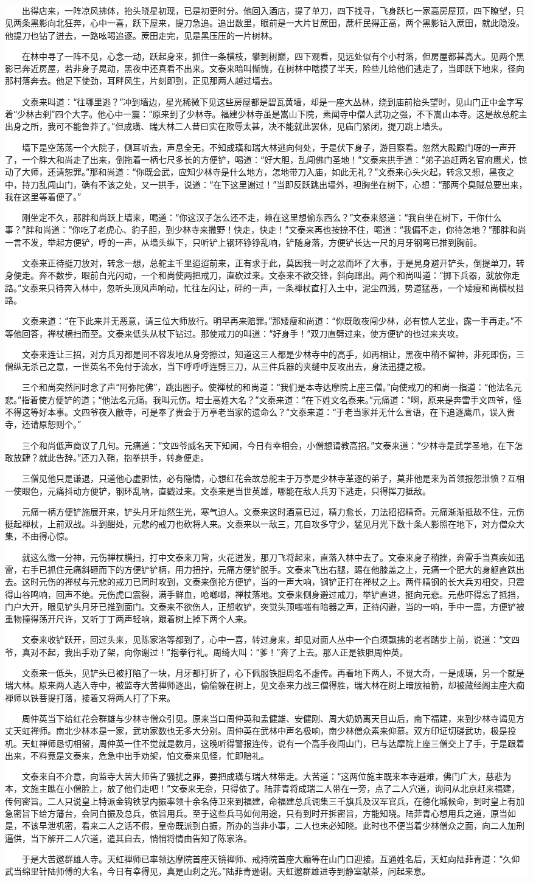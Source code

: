 　　出得店来，一阵凉风拂体，抬头晓星初现，已是初更时分。他回入酒店，提了单刀，四下找寻，飞身跃匕一家高房屋顶，四下瞭望，只见两条黑影向北狂奔，心中一喜，跃下屋来，提刀急追。追出数里，眼前是一大片甘蔗田，蔗杆民得正高，两个黑影钻入蔗田，就此隐没。他提刀也钻了迸去，一路吆喝追逐。蔗田走完，见是黑压压的一片树林。

　　在林中寻了一阵不见，心念一动，跃起身来，抓住一条横枝，攀到树巅，四下观看，见远处似有个小村落，但房屋都甚高大。见两个黑影已奔近房屋，若非身子晃动，黑夜中还真看不出来。文泰来暗叫惭愧，在树林中瞎摸了半天，险些儿给他们逃走了，当即跃下地来，径向那村落奔去。他足下使劲，耳畔风生，片刻即到，正见那两人越过墙去。

　　文泰来叫道：“往哪里逃？”冲到墙边，星光稀微下见这些房屋都是碧瓦黄墙，却是一座大丛林，绕到庙前抬头望时，见山门正中金字写着“少林古刹”四个大字。他心中一震：“原来到了少林寺。福建少林寺虽是嵩山下院，素闻寺中僧人武功之强，不下嵩山本寺。这是故总舵主出身之所，我可不能鲁莽了。”但成璜、瑞大林二人昔曰实在欺辱太甚，决不能就此罢休，见庙门紧闭，提刀跳上墙头。

　　墙下是空荡荡一个大院子，侧耳听去，声息全无，不知成璜和瑞大林逃向何处，于是伏下身子，游目察看。忽然大殿殿门呀的一声开了，一个胖大和尚走了出来，倒拖着一柄七尺多长的方便铲，喝道：“好大胆，乱闯佛门圣地！”文泰来拱手道：“弟子追赶两名官府鹰犬，惊动了大师，还请恕罪。”那和尚道：“你既会武，应知少林寺是什么地方，怎地带刀入庙，如此无礼？”文泰来心头火起，转念又想，黑夜之中，持刀乱闯山门，确有不该之处，又一拱手，说道：“在下这里谢过！”当即反跃跳出墙外，袒胸坐在树下，心想：“那两个臭贼总要出来，我在这里等着便了。”

　　刚坐定不久，那胖和尚跃上墙来，喝道：“你这汉子怎么还不走，赖在这里想偷东西么？”文泰来怒道：“我自坐在树下，干你什么事？”胖和尚道：“你吃了老虎心、豹子胆，到少林寺来撒野！快走，快走！”文泰来再也按捺不住，喝道：“我偏不走，你待怎地？”那胖和尚一言不发，举起方便铲，呼的一声，从墙头纵下，只听铲上钢环铮铮乱响，铲随身落，方便铲长达一尺的月牙钢弯已推到胸前。

　　文泰来正待挺刀放对，转念一想，总舵主千里迢迢前来，正有求于此，莫因我一时之忿而坏了大事，于是晃身避开铲头，倒提单刀，转身便走。奔不数步，眼前白光闪动，一个和尚使两把戒刀，直砍过来。文泰来不欲交锋，斜向蹿出。两个和尚叫道：“掷下兵器，就放你走路。”文泰来只待奔入林中，忽听头顶风声响动，忙往左闪让，砰的一声，一条禅杖直打入土中，泥尘四溅，势道猛恶，一个矮瘦和尚横杖挡路。

　　文泰来道：“在下此来并无恶意，请三位大师放行。明早再来赔罪。”那矮瘦和尚道：“你既敢夜闯少林，必有惊人艺业，露一手再走。”不等他回答，禅杖横扫而至。文泰来低头从杖下钻过。那使戒刀的叫道：“好身手！”双刀直劈过来，使方便铲的也过来夹攻。

　　文泰来连让三招，对方兵刃都是间不容发地从身旁擦过，知道这三人都是少林寺中的高手，如再相让，黑夜中稍不留神，非死即伤，三僧纵无杀己之意，一世英名不免付于流水，当下呼呼呼连劈三刀，从三件兵器的夹缝中反攻出去，身法迅捷之极。

　　三个和尚突然问时念了声“阿弥陀佛”，跳出圈子。使禅杖的和尚道：“我们是本寺达摩院上座三僧。”向使戒刀的和尚一指道：“他法名元悲。”指着使方便铲的道；“他法名元痛。我叫元伤。培士高姓大名？”文泰来道：“在下姓文名泰来。”元痛道：“啊，原来是奔雷手文四爷，怪不得这等好本事。文四爷夜入敝寺，可是奉了贵会于万亭老当家的遗命么？”文泰来道：“于老当家并无什么言语，在下追逐鹰爪，误入贵寺，还请原恕则个。”

　　三个和尚低声商议了几句。元痛道：“文四爷威名天下知闻，今日有幸相会，小僧想请教高招。”文泰来道：“少林寺是武学圣地，在下怎敢放肆？就此告辞。”还刀入鞘，抱拳拱手，转身便走。

　　三僧见他只是谦退，只道他心虚胆怯，必有隐情，心想红花会故总舵主于万亭是少林寺革逐的弟子，莫非他是来为首领报怨泄愤？互相一使眼色，元痛抖动方便铲，钢环乱响，直戳过来。文泰来是当世英雄，哪能在敌人兵刃下逃走，只得挥刀抵敌。

　　元痛一柄方便铲施展开来，铲头月牙灿然生光，寒气迫人。文泰来这时酒意已过，精力愈长，刀法招招精奇。元痛渐渐抵敌不住，元伤挺起禅杖，上前双战。斗到酣处，元悲的戒刀也砍将人来。文泰来以一敌三，兀自攻多守少，猛见月光下数十条人影照在地下，对方僧众大集，不由得心惊。

　　就这么微一分神，元伤禅杖横扫，打中文泰来刀背，火花迸发，那刀飞将起来，直落入林中去了。文泰来身子稍挫，奔雷手当真疾如迅雷，右手已抓住元痛斜砸而下的方便铲铲柄，用力扭拧，元痛方便铲脱手。文泰来飞出右腿，踢在他膝盖之上，元痛一个肥大的身躯直跌出去。这时元伤的禅杖与元悲的戒刀已同时攻到，文泰来倒抡方便铲，当的一声大响，钢铲正打在禅杖之上。两件精钢的长大兵刃相交，只震得山谷鸣响，回声不绝。元伤虎口震裂，满手鲜血，呛啷啷，禅杖落地。文泰来侧身避过戒刀，举铲直进，挺向元悲。元悲吓得忘了抵挡，门户大开，眼见铲头月牙已推到面门。文泰来不欲伤人，正想收铲，突觉头顶嗤嗤有暗器之声，正待闪避，当的一响，手中一震，方便铲被重物撞得荡开尺许，又听丁丁两声轻响，跟着树上掉下两个人来。

　　文泰来收铲跃开，回过头来，见陈家洛等都到了，心中一喜，转过身来，却见对面人丛中一个白须飘拂的老者踏步上前，说道：“文四爷，真对不起，我出手劝了架，向你谢过！”抱拳行礼。周绮大叫：“爹！”奔了上去。那人正是铁胆周仲英。

　　文泰来一低头，见铲头已被打陷了一块，月牙都打折了，心下佩服铁胆周名不虚传。再看地下两人，不觉大奇，一是成璜，另一个就是瑞大林。原来两人逃入寺中，被监寺大苦禅师逐出，偷偷躲在树上，见文泰来力战三僧得胜，瑞大林在树上暗放袖箭，却被藏经阁主座大痴禅师以铁菩提打落，接着又将两人打了下来。

　　周仲英当下给红花会群雄与少林寺僧众引见。原来当口周仲英和孟健雄、安健刚、周大奶奶离天目山后，南下福建，来到少林寺谒见方丈天虹禅师。南北少林本是一家，武功家数也无多大分别。周仲英在武林中声名极响，南少林僧众素来仰慕。双方印证切磋武功，极是投机。天虹禅师恳切相留，周仲英一住不觉就是数月，这晚听得警报连传，说有一个高手夜闯山门，已与达摩院上座三僧交上了手，于是跟着出来，不料竟是文泰来，危急中出手劝架，怕文泰来见怪，忙即赔礼。

　　文泰来自不介意，向监寺大苦大师告了骚扰之罪，要把成璜与瑞大林带走。大苦道：“这两位施主既来本寺避难，佛门广大，慈悲为本，文施主瞧在小僧脸上，放了他们走吧！”文泰来无奈，只得依了。陆菲青将成瑞二人带在一旁，点了二人穴道，询问从北京赶来福建，传何密旨。二人只说皇上特派金钩铁掌内振率领十余名侍卫来到福建，命福建总兵调集三千旗兵及汉军官兵，在德化城候命，到时皇上有加急密旨下给方藩台，会同白振及总兵，依旨用兵。至于这些兵马如何用途，只有到时开拆密旨，方能知晓。陆菲青心想用兵之道，原当如是，不该早泄机密，看来二人之话不假，皇帝既派到白振，所办的当非小事，二人也未必知晓。此时也不便当着少林僧众之面，向二人加刑逼供，当下解开二人穴道，遣其自去，悄悄将情由告知了陈家洛。

　　于是大苦邀群雄人寺。天虹禅师已率领达摩院首座天镜禅师、戒持院首座大癫等在山门口迎接。互通姓名后，天虹向陆菲青道：“久仰武当绵里针陆师傅的大名，今日有幸得见，真是山刹之光。”陆菲青逊谢。天虹邀群雄进寺到静室献茶，问起来意。
